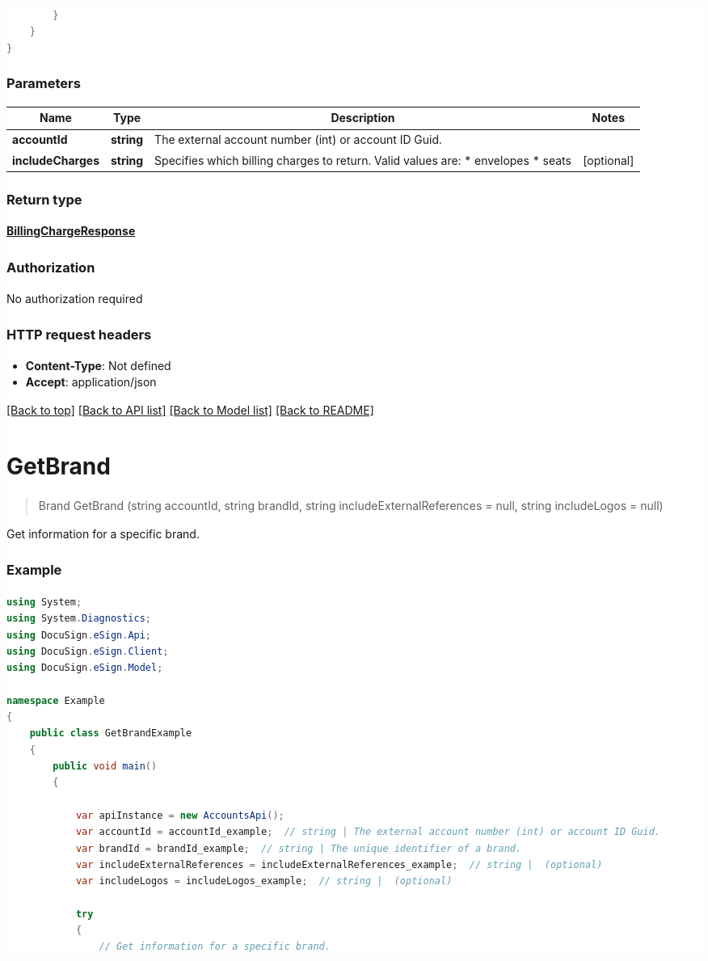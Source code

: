 ```csharp
        }
    }
}
```

### Parameters

Name | Type | Description  | Notes
------------- | ------------- | ------------- | -------------
 **accountId** | **string**| The external account number (int) or account ID Guid. | 
 **includeCharges** | **string**| Specifies which billing charges to return. Valid values are:  * envelopes * seats  | [optional] 

### Return type

[**BillingChargeResponse**](BillingChargeResponse.md)

### Authorization

No authorization required

### HTTP request headers

 - **Content-Type**: Not defined
 - **Accept**: application/json

[[Back to top]](#) [[Back to API list]](../README.md#documentation-for-api-endpoints) [[Back to Model list]](../README.md#documentation-for-models) [[Back to README]](../README.md)

<a name="getbrand"></a>
# **GetBrand**
> Brand GetBrand (string accountId, string brandId, string includeExternalReferences = null, string includeLogos = null)

Get information for a specific brand.

### Example
```csharp
using System;
using System.Diagnostics;
using DocuSign.eSign.Api;
using DocuSign.eSign.Client;
using DocuSign.eSign.Model;

namespace Example
{
    public class GetBrandExample
    {
        public void main()
        {
            
            var apiInstance = new AccountsApi();
            var accountId = accountId_example;  // string | The external account number (int) or account ID Guid.
            var brandId = brandId_example;  // string | The unique identifier of a brand.
            var includeExternalReferences = includeExternalReferences_example;  // string |  (optional) 
            var includeLogos = includeLogos_example;  // string |  (optional) 

            try
            {
                // Get information for a specific brand.
```